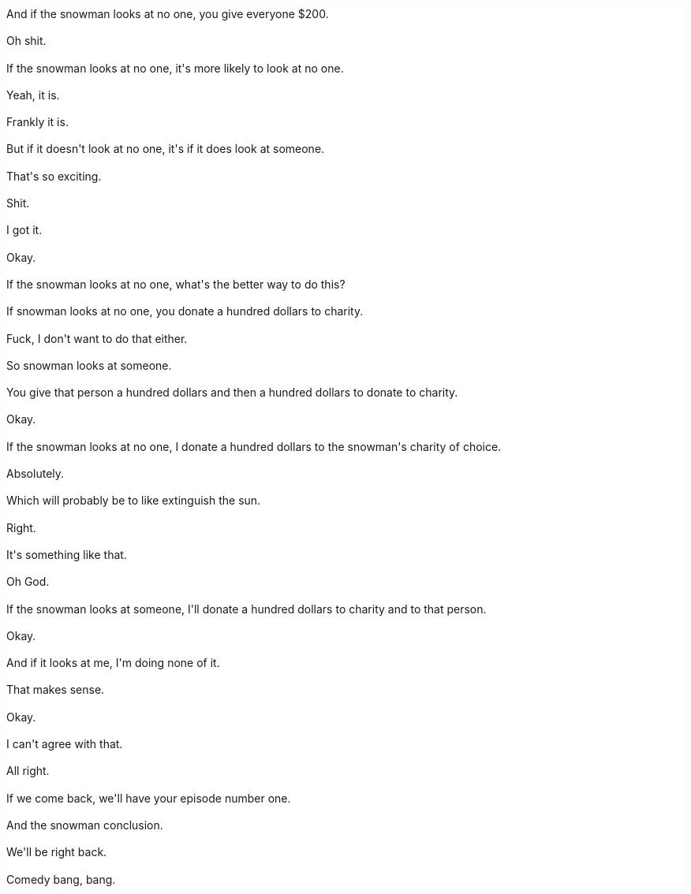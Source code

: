 And if the snowman looks at no one, you give everyone $200.

Oh shit.

If the snowman looks at no one, it's more likely to look at no one.

Yeah, it is.

Frankly it is.

But if it doesn't look at no one, it's if it does look at someone.

That's so exciting.

Shit.

I got it.

Okay.

If the snowman looks at no one, what's the better way to do this?

If snowman looks at no one, you donate a hundred dollars to charity.

Fuck, I don't want to do that either.

So snowman looks at someone.

You give that person a hundred dollars and then a hundred dollars to donate to charity.

Okay.

If the snowman looks at no one, I donate a hundred dollars to the snowman's charity of choice.

Absolutely.

Which will probably be to like extinguish the sun.

Right.

It's something like that.

Oh God.

If the snowman looks at someone, I'll donate a hundred dollars to charity and to that person.

Okay.

And if it looks at me, I'm doing none of it.

That makes sense.

Okay.

I can't agree with that.

All right.

If we come back, we'll have your episode number one.

And the snowman conclusion.

We'll be right back.

Comedy bang, bang.

